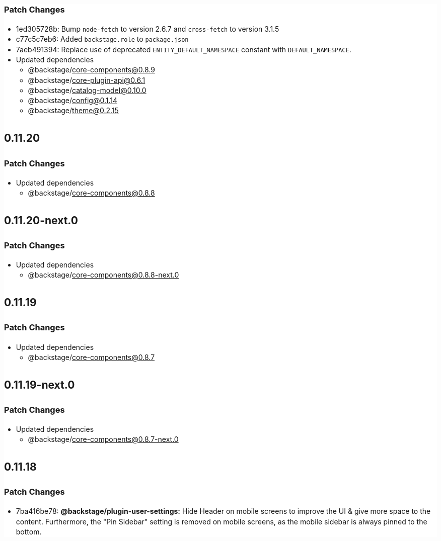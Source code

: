 ### Patch Changes

- 1ed305728b: Bump `node-fetch` to version 2.6.7 and `cross-fetch` to version 3.1.5
- c77c5c7eb6: Added `backstage.role` to `package.json`
- 7aeb491394: Replace use of deprecated `ENTITY_DEFAULT_NAMESPACE` constant with `DEFAULT_NAMESPACE`.
- Updated dependencies
  - @backstage/core-components@0.8.9
  - @backstage/core-plugin-api@0.6.1
  - @backstage/catalog-model@0.10.0
  - @backstage/config@0.1.14
  - @backstage/theme@0.2.15

## 0.11.20

### Patch Changes

- Updated dependencies
  - @backstage/core-components@0.8.8

## 0.11.20-next.0

### Patch Changes

- Updated dependencies
  - @backstage/core-components@0.8.8-next.0

## 0.11.19

### Patch Changes

- Updated dependencies
  - @backstage/core-components@0.8.7

## 0.11.19-next.0

### Patch Changes

- Updated dependencies
  - @backstage/core-components@0.8.7-next.0

## 0.11.18

### Patch Changes

- 7ba416be78: **@backstage/plugin-user-settings:** Hide Header on mobile screens to improve the UI & give more space to the content. Furthermore, the "Pin Sidebar" setting is removed on mobile screens, as the mobile sidebar is always pinned to the bottom.
